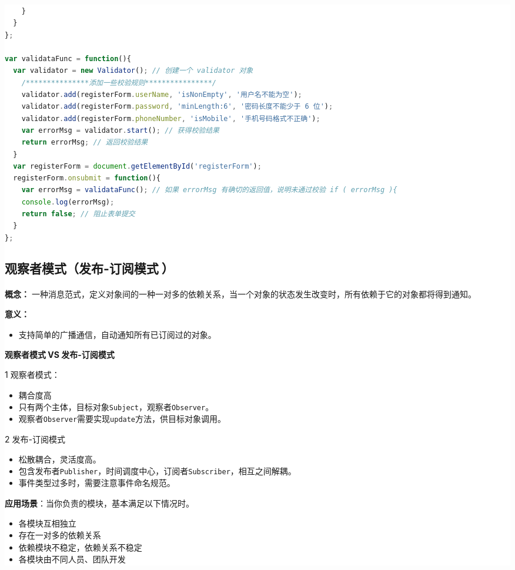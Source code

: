 ````typescript
    }
  }
};

var validataFunc = function(){
  var validator = new Validator(); // 创建一个 validator 对象
    /***************添加一些校验规则****************/
    validator.add(registerForm.userName, 'isNonEmpty', '用户名不能为空');
    validator.add(registerForm.password, 'minLength:6', '密码长度不能少于 6 位');
    validator.add(registerForm.phoneNumber, 'isMobile', '手机号码格式不正确');
    var errorMsg = validator.start(); // 获得校验结果
    return errorMsg; // 返回校验结果
  }
  var registerForm = document.getElementById('registerForm');
  registerForm.onsubmit = function(){
    var errorMsg = validataFunc(); // 如果 errorMsg 有确切的返回值，说明未通过校验 if ( errorMsg ){
    console.log(errorMsg);
    return false; // 阻止表单提交
  }
};
````









## 观察者模式（发布-订阅模式 ）

**概念：** 一种消息范式，定义对象间的一种一对多的依赖关系，当一个对象的状态发生改变时，所有依赖于它的对象都将得到通知。



**意义：**

- 支持简单的广播通信，自动通知所有已订阅过的对象。



**观察者模式 VS 发布-订阅模式**

1 观察者模式：

- 耦合度高
- 只有两个主体，目标对象`Subject`，观察者`Observer`。
- 观察者`Observer`需要实现`update`方法，供目标对象调用。

2 发布-订阅模式

- 松散耦合，灵活度高。
- 包含发布者`Publisher`，时间调度中心，订阅者`Subscriber`，相互之间解耦。
- 事件类型过多时，需要注意事件命名规范。



**应用场景**：当你负责的模块，基本满足以下情况时。

- 各模块互相独立
- 存在一对多的依赖关系
- 依赖模块不稳定，依赖关系不稳定
- 各模块由不同人员、团队开发
